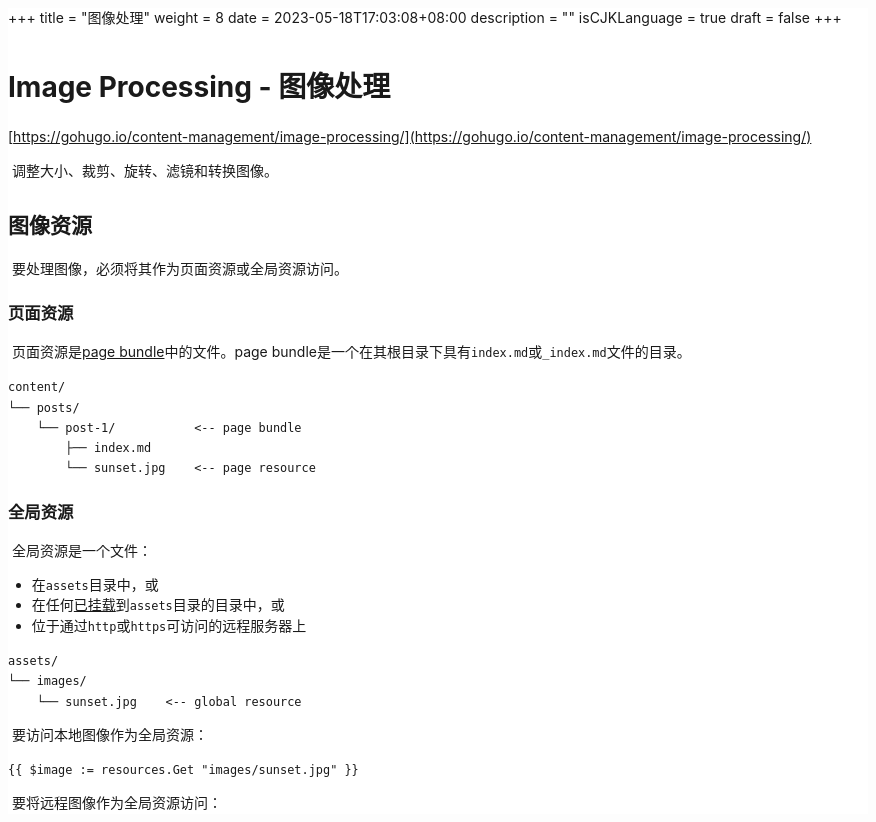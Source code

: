 +++
title = "图像处理"
weight = 8
date = 2023-05-18T17:03:08+08:00
description = ""
isCJKLanguage = true
draft = false
+++

# Image Processing - 图像处理 

[https://gohugo.io/content-management/image-processing/](https://gohugo.io/content-management/image-processing/)

​	调整大小、裁剪、旋转、滤镜和转换图像。 

## 图像资源 

​	要处理图像，必须将其作为页面资源或全局资源访问。

### 页面资源 

​	页面资源是[page bundle](https://gohugo.io/content-management/page-bundles)中的文件。page bundle是一个在其根目录下具有`index.md`或`_index.md`文件的目录。

```text
content/
└── posts/
    └── post-1/           <-- page bundle
        ├── index.md
        └── sunset.jpg    <-- page resource
```

### 全局资源 

​	全局资源是一个文件：

- 在`assets`目录中，或 
- 在任何[已挂载](https://gohugo.io/hugo-modules/configuration#module-config-mounts)到`assets`目录的目录中，或 
- 位于通过`http`或`https`可访问的远程服务器上 

```text
assets/
└── images/
    └── sunset.jpg    <-- global resource
```

​	要访问本地图像作为全局资源：

```go-html-template
{{ $image := resources.Get "images/sunset.jpg" }}
```

​	要将远程图像作为全局资源访问：
